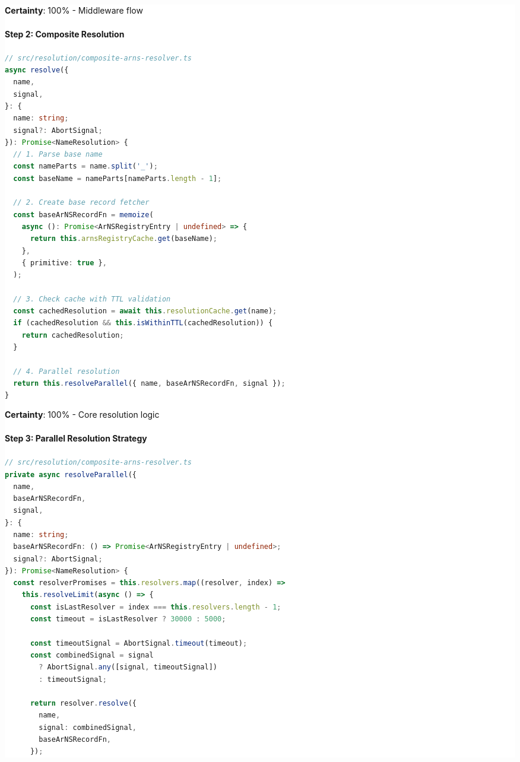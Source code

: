 **Certainty**: 100% - Middleware flow

#### Step 2: Composite Resolution

```typescript
// src/resolution/composite-arns-resolver.ts
async resolve({
  name,
  signal,
}: {
  name: string;
  signal?: AbortSignal;
}): Promise<NameResolution> {
  // 1. Parse base name
  const nameParts = name.split('_');
  const baseName = nameParts[nameParts.length - 1];
  
  // 2. Create base record fetcher
  const baseArNSRecordFn = memoize(
    async (): Promise<ArNSRegistryEntry | undefined> => {
      return this.arnsRegistryCache.get(baseName);
    },
    { primitive: true },
  );
  
  // 3. Check cache with TTL validation
  const cachedResolution = await this.resolutionCache.get(name);
  if (cachedResolution && this.isWithinTTL(cachedResolution)) {
    return cachedResolution;
  }
  
  // 4. Parallel resolution
  return this.resolveParallel({ name, baseArNSRecordFn, signal });
}
```

**Certainty**: 100% - Core resolution logic

#### Step 3: Parallel Resolution Strategy

```typescript
// src/resolution/composite-arns-resolver.ts
private async resolveParallel({
  name,
  baseArNSRecordFn,
  signal,
}: {
  name: string;
  baseArNSRecordFn: () => Promise<ArNSRegistryEntry | undefined>;
  signal?: AbortSignal;
}): Promise<NameResolution> {
  const resolverPromises = this.resolvers.map((resolver, index) =>
    this.resolveLimit(async () => {
      const isLastResolver = index === this.resolvers.length - 1;
      const timeout = isLastResolver ? 30000 : 5000;
      
      const timeoutSignal = AbortSignal.timeout(timeout);
      const combinedSignal = signal 
        ? AbortSignal.any([signal, timeoutSignal])
        : timeoutSignal;
      
      return resolver.resolve({
        name,
        signal: combinedSignal,
        baseArNSRecordFn,
      });
```